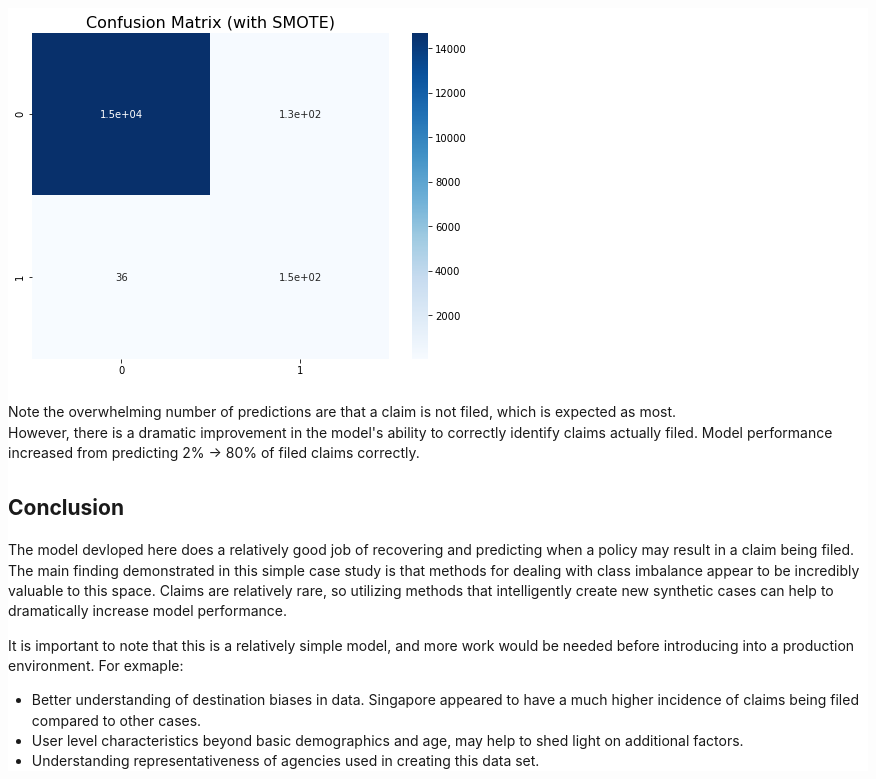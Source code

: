 ![png](tbd_insurance_data_prep_and_model_files/tbd_insurance_data_prep_and_model_39_1.png)
    


Note the overwhelming number of predictions are that a claim is not filed, which is expected as most.  
However, there is a dramatic improvement in the model's ability to correctly identify claims actually filed. Model performance increased from predicting 2% -> 80% of filed claims correctly. 

## Conclusion
The model devloped here does a relatively good job of recovering and predicting when a policy may result in a claim being filed. The main finding demonstrated in this simple case study is that methods for dealing with class imbalance appear to be incredibly valuable to this space. Claims are relatively rare, so utilizing methods that intelligently create new synthetic cases can help to dramatically increase model performance. 

It is important to note that this is a relatively simple model, and more work would be needed before introducing into a production environment. For exmaple:
- Better understanding of destination biases in data. Singapore appeared to have a much higher incidence of claims being filed compared to other cases. 
- User level characteristics beyond basic demographics and age, may help to shed light on additional factors. 
- Understanding representativeness of agencies used in creating this data set.


```python

```
